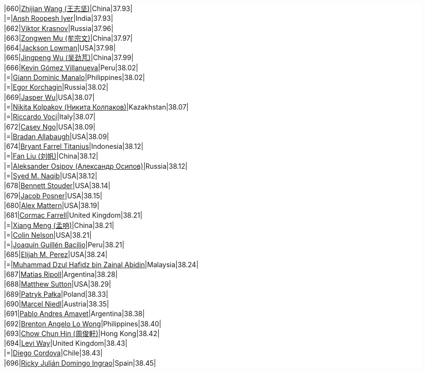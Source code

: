 |660|[Zhijian Wang (王志坚)](https://www.worldcubeassociation.org/persons/2017WANZ07)|China|37.93|  
|=|[Ansh Roopesh Iyer](https://www.worldcubeassociation.org/persons/2018IYER03)|India|37.93|  
|662|[Viktor Krasnov](https://www.worldcubeassociation.org/persons/2018KRAS02)|Russia|37.96|  
|663|[Zongwen Mu (牟宗文)](https://www.worldcubeassociation.org/persons/2015MUZO01)|China|37.97|  
|664|[Jackson Lowman](https://www.worldcubeassociation.org/persons/2017LOWM02)|USA|37.98|  
|665|[Jingpeng Wu (吴劲芃)](https://www.worldcubeassociation.org/persons/2019WUJI02)|China|37.99|  
|666|[Kevin Gómez Villanueva](https://www.worldcubeassociation.org/persons/2013VILL06)|Peru|38.02|  
|=|[Giann Dominic Manalo](https://www.worldcubeassociation.org/persons/2016MANA03)|Philippines|38.02|  
|=|[Egor Korchagin](https://www.worldcubeassociation.org/persons/2019KORC03)|Russia|38.02|  
|669|[Jasper Wu](https://www.worldcubeassociation.org/persons/2016WUJA01)|USA|38.07|  
|=|[Nikita Kolpakov (Никита Колпаков)](https://www.worldcubeassociation.org/persons/2017KOLP02)|Kazakhstan|38.07|  
|=|[Riccardo Voci](https://www.worldcubeassociation.org/persons/2017VOCI01)|Italy|38.07|  
|672|[Casey Ngo](https://www.worldcubeassociation.org/persons/2017NGOC03)|USA|38.09|  
|=|[Bradan Allabaugh](https://www.worldcubeassociation.org/persons/2019ALLA02)|USA|38.09|  
|674|[Bryant Farrel Titanius](https://www.worldcubeassociation.org/persons/2017TITA01)|Indonesia|38.12|  
|=|[Fan Liu (刘帆)](https://www.worldcubeassociation.org/persons/2018LIUF04)|China|38.12|  
|=|[Aleksander Osipov (Александр Осипов)](https://www.worldcubeassociation.org/persons/2018OSIP04)|Russia|38.12|  
|=|[Syed M. Naqib](https://www.worldcubeassociation.org/persons/2019NAQI01)|USA|38.12|  
|678|[Bennett Stouder](https://www.worldcubeassociation.org/persons/2018STOU01)|USA|38.14|  
|679|[Jacob Posner](https://www.worldcubeassociation.org/persons/2010POSN02)|USA|38.15|  
|680|[Alex Mattern](https://www.worldcubeassociation.org/persons/2017MATT01)|USA|38.19|  
|681|[Cormac Farrell](https://www.worldcubeassociation.org/persons/2016FARR01)|United Kingdom|38.21|  
|=|[Xiang Meng (孟响)](https://www.worldcubeassociation.org/persons/2017MENG07)|China|38.21|  
|=|[Colin Nelson](https://www.worldcubeassociation.org/persons/2017NELS03)|USA|38.21|  
|=|[Joaquín Guillén Bacilio](https://www.worldcubeassociation.org/persons/2018BACI01)|Peru|38.21|  
|685|[Elijah M. Perez](https://www.worldcubeassociation.org/persons/2016PERE43)|USA|38.24|  
|=|[Muhammad Dzul Hafidz bin Zainal Abidin](https://www.worldcubeassociation.org/persons/2019ABID02)|Malaysia|38.24|  
|687|[Matias Ripoll](https://www.worldcubeassociation.org/persons/2016RIPO01)|Argentina|38.28|  
|688|[Matthew Sutton](https://www.worldcubeassociation.org/persons/2018SUTT02)|USA|38.29|  
|689|[Patryk Pałka](https://www.worldcubeassociation.org/persons/2017PALK01)|Poland|38.33|  
|690|[Marcel Niedl](https://www.worldcubeassociation.org/persons/2019NIED02)|Austria|38.35|  
|691|[Pablo Andres Amavet](https://www.worldcubeassociation.org/persons/2016AMAV01)|Argentina|38.38|  
|692|[Brenton Angelo Lo Wong](https://www.worldcubeassociation.org/persons/2017WONG01)|Philippines|38.40|  
|693|[Chow Chun Hin (周俊軒)](https://www.worldcubeassociation.org/persons/2016HINC01)|Hong Kong|38.42|  
|694|[Levi Way](https://www.worldcubeassociation.org/persons/2014WAYL01)|United Kingdom|38.43|  
|=|[Diego Cordova](https://www.worldcubeassociation.org/persons/2016CORD03)|Chile|38.43|  
|696|[Ricky Julián Domingo Ingrao](https://www.worldcubeassociation.org/persons/2015INGR01)|Spain|38.45|  